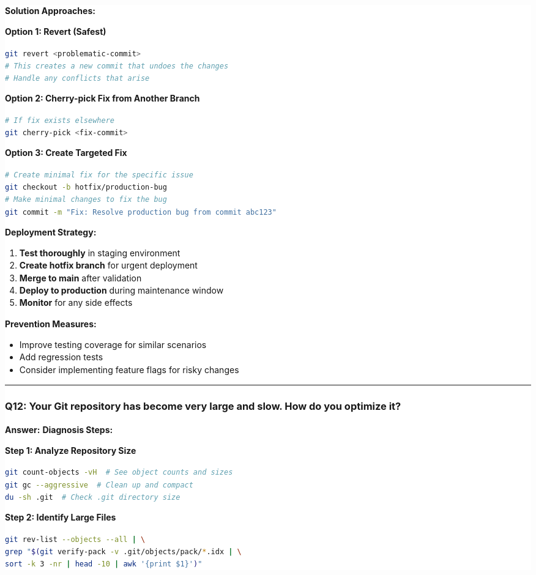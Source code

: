 **Solution Approaches:**

**Option 1: Revert (Safest)**
```bash
git revert <problematic-commit>
# This creates a new commit that undoes the changes
# Handle any conflicts that arise
```

**Option 2: Cherry-pick Fix from Another Branch**
```bash
# If fix exists elsewhere
git cherry-pick <fix-commit>
```

**Option 3: Create Targeted Fix**
```bash
# Create minimal fix for the specific issue
git checkout -b hotfix/production-bug
# Make minimal changes to fix the bug
git commit -m "Fix: Resolve production bug from commit abc123"
```

**Deployment Strategy:**
1. **Test thoroughly** in staging environment
2. **Create hotfix branch** for urgent deployment
3. **Merge to main** after validation
4. **Deploy to production** during maintenance window
5. **Monitor** for any side effects

**Prevention Measures:**
- Improve testing coverage for similar scenarios
- Add regression tests
- Consider implementing feature flags for risky changes

---

### Q12: Your Git repository has become very large and slow. How do you optimize it?

**Answer:**
**Diagnosis Steps:**

**Step 1: Analyze Repository Size**
```bash
git count-objects -vH  # See object counts and sizes
git gc --aggressive  # Clean up and compact
du -sh .git  # Check .git directory size
```

**Step 2: Identify Large Files**
```bash
git rev-list --objects --all | \
grep "$(git verify-pack -v .git/objects/pack/*.idx | \
sort -k 3 -nr | head -10 | awk '{print $1}')"
```
